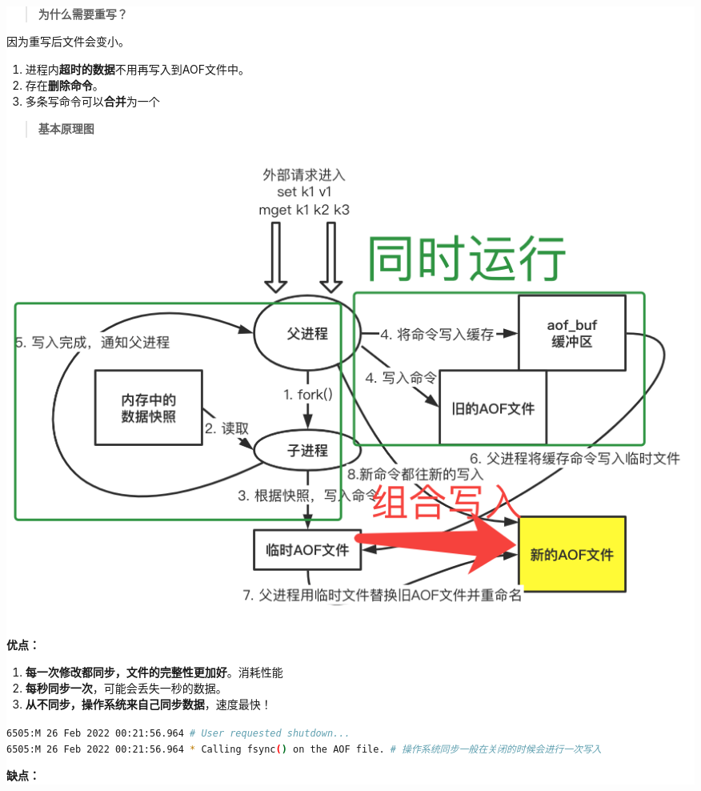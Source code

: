 > **为什么需要重写？**

因为重写后文件会变小。

1. 进程内**超时的数据**不用再写入到AOF文件中。
2. 存在**删除命令**。
3. 多条写命令可以**合并**为一个

> **基本原理图**

![](redis.assets/image-20220226010110084.png)



**优点：**

1. **每一次修改都同步，文件的完整性更加好**。消耗性能
2. **每秒同步一次**，可能会丢失一秒的数据。
3. **从不同步，操作系统来自己同步数据**，速度最快！

```bash
6505:M 26 Feb 2022 00:21:56.964 # User requested shutdown...
6505:M 26 Feb 2022 00:21:56.964 * Calling fsync() on the AOF file. # 操作系统同步一般在关闭的时候会进行一次写入
```

**缺点：**
